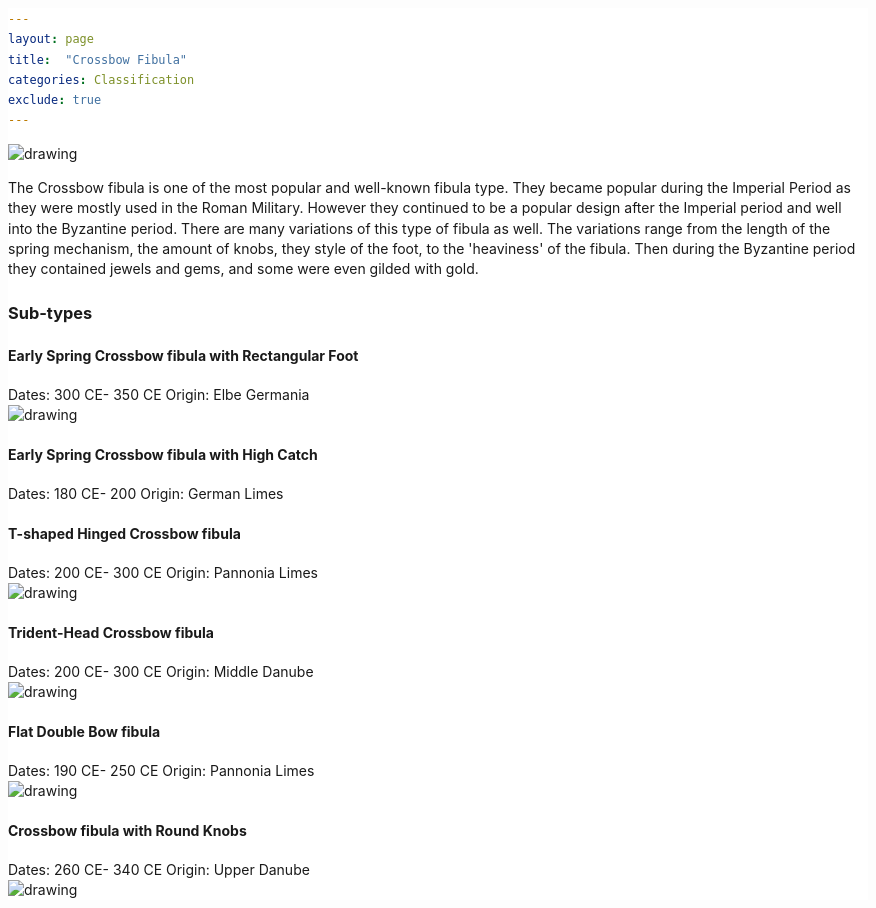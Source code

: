 ```yaml
---
layout: page
title:  "Crossbow Fibula"
categories: Classification
exclude: true
---
```


<img src="https://assets.catawiki.nl/assets/2020/2/8/a/5/4/a5476205-5937-48fa-9f6c-f412eef1dcab.jpg" alt="drawing" width="350"/>

The Crossbow fibula is one of the most popular and well-known fibula type. They became popular during the Imperial Period as they were mostly used in the Roman Military. However they continued to be a popular design after the Imperial period and well into the Byzantine period. There are many variations of this type of fibula as well. The variations range from the length of the spring mechanism, the amount of knobs, they style of the foot, to the 'heaviness' of the fibula. Then during the Byzantine period they contained jewels and gems, and some were even gilded with gold.

### Sub-types

#### Early Spring Crossbow fibula with Rectangular Foot
Dates: 300 CE- 350 CE
Origin: Elbe Germania\
<img src="https://www.cepuckett.com/inventory/images/pa-1216-f2.jpg" alt="drawing" width="350"/>

#### Early Spring Crossbow fibula with High Catch
Dates: 180 CE- 200
Origin: German Limes

#### T-shaped Hinged Crossbow fibula
Dates: 200 CE- 300 CE
Origin: Pannonia Limes\
<img src="https://www.forumancientcoins.com/Coins2/40277q00.jpg" alt="drawing" width="300"/>

#### Trident-Head Crossbow fibula
Dates: 200 CE- 300 CE
Origin: Middle Danube\
<img src="https://www.forumancientcoins.com/numiswiki/images/DSC04895.jpg" alt="drawing" width="350"/>

#### Flat Double Bow fibula
Dates: 190 CE- 250 CE
Origin: Pannonia Limes\
<img src="https://www.forumancientcoins.com/gallery/albums/userpics/18682/normal_double-body%20fibula.jpg" alt="drawing" width="350"/>

#### Crossbow fibula with Round Knobs
Dates: 260 CE- 340 CE
Origin: Upper Danube\
<img src="https://www.forumancientcoins.com/numiswiki/images/DSC04890.jpg" alt="drawing" width="350"/>
